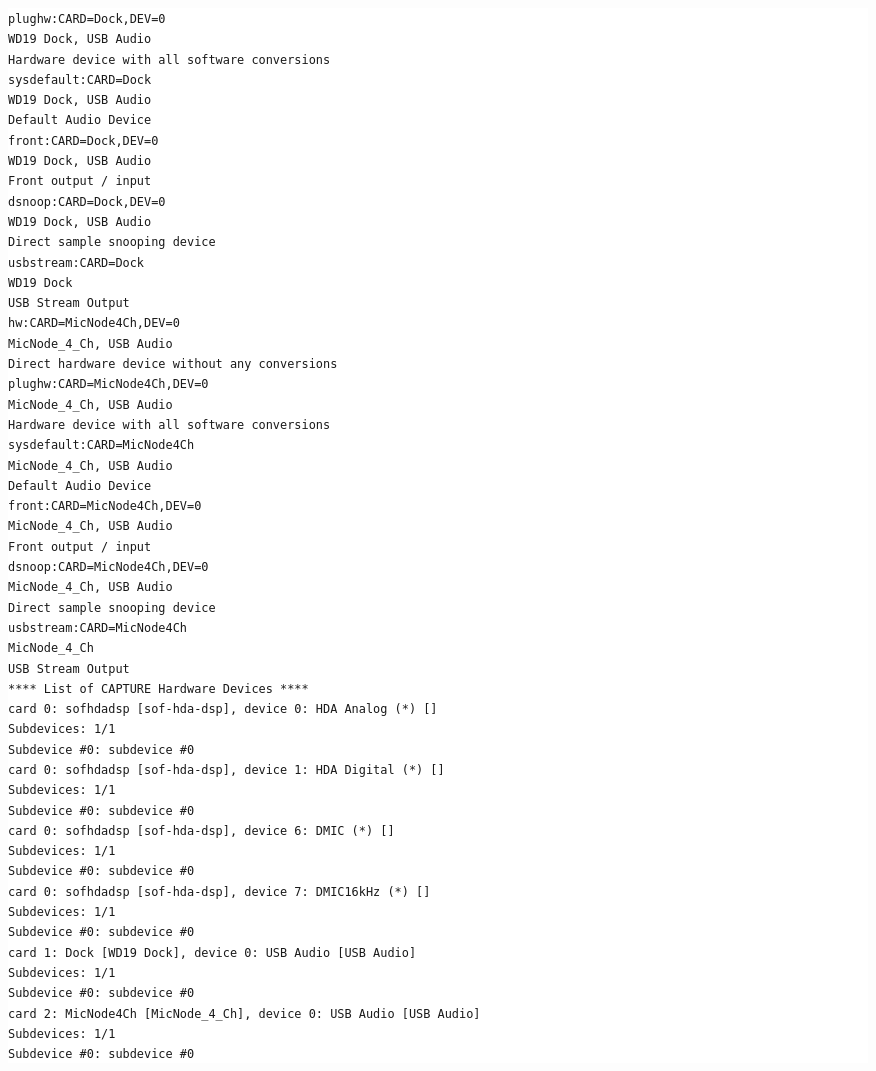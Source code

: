 `plughw:CARD=Dock,DEV=0`  
    `WD19 Dock, USB Audio`  
    `Hardware device with all software conversions`  
`sysdefault:CARD=Dock`  
    `WD19 Dock, USB Audio`  
    `Default Audio Device`  
`front:CARD=Dock,DEV=0`  
    `WD19 Dock, USB Audio`  
    `Front output / input`  
`dsnoop:CARD=Dock,DEV=0`  
    `WD19 Dock, USB Audio`  
    `Direct sample snooping device`  
`usbstream:CARD=Dock`  
    `WD19 Dock`  
    `USB Stream Output`  
`hw:CARD=MicNode4Ch,DEV=0`  
    `MicNode_4_Ch, USB Audio`  
    `Direct hardware device without any conversions`  
`plughw:CARD=MicNode4Ch,DEV=0`  
    `MicNode_4_Ch, USB Audio`  
    `Hardware device with all software conversions`  
`sysdefault:CARD=MicNode4Ch`  
    `MicNode_4_Ch, USB Audio`  
    `Default Audio Device`  
`front:CARD=MicNode4Ch,DEV=0`  
    `MicNode_4_Ch, USB Audio`  
    `Front output / input`  
`dsnoop:CARD=MicNode4Ch,DEV=0`  
    `MicNode_4_Ch, USB Audio`  
    `Direct sample snooping device`  
`usbstream:CARD=MicNode4Ch`  
    `MicNode_4_Ch`  
    `USB Stream Output`  
`**** List of CAPTURE Hardware Devices ****`  
`card 0: sofhdadsp [sof-hda-dsp], device 0: HDA Analog (*) []`  
  `Subdevices: 1/1`  
  `Subdevice #0: subdevice #0`  
`card 0: sofhdadsp [sof-hda-dsp], device 1: HDA Digital (*) []`  
  `Subdevices: 1/1`  
  `Subdevice #0: subdevice #0`  
`card 0: sofhdadsp [sof-hda-dsp], device 6: DMIC (*) []`  
  `Subdevices: 1/1`  
  `Subdevice #0: subdevice #0`  
`card 0: sofhdadsp [sof-hda-dsp], device 7: DMIC16kHz (*) []`  
  `Subdevices: 1/1`  
  `Subdevice #0: subdevice #0`  
`card 1: Dock [WD19 Dock], device 0: USB Audio [USB Audio]`  
  `Subdevices: 1/1`  
  `Subdevice #0: subdevice #0`  
`card 2: MicNode4Ch [MicNode_4_Ch], device 0: USB Audio [USB Audio]`  
  `Subdevices: 1/1`  
  `Subdevice #0: subdevice #0`